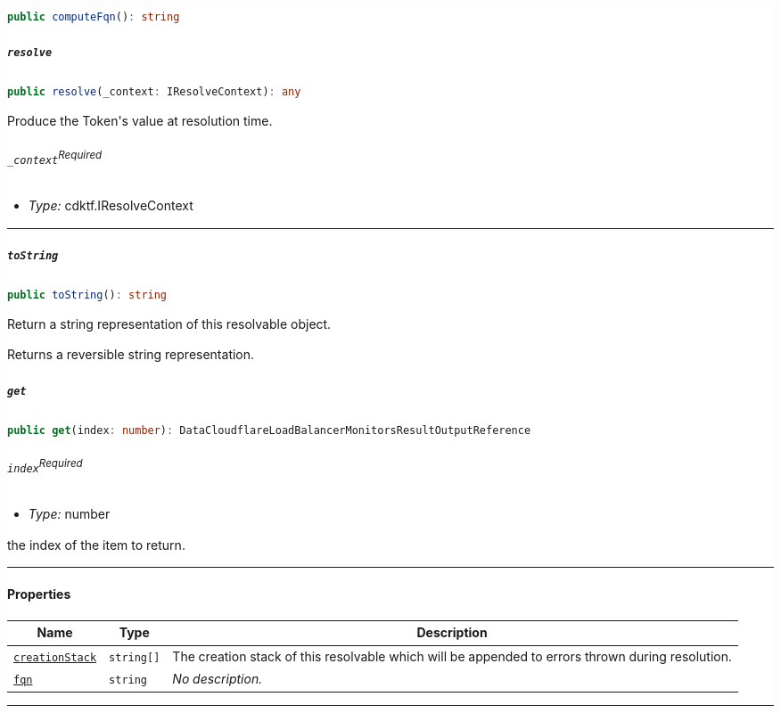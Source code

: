 ```typescript
public computeFqn(): string
```

##### `resolve` <a name="resolve" id="@cdktf/provider-cloudflare.dataCloudflareLoadBalancerMonitors.DataCloudflareLoadBalancerMonitorsResultList.resolve"></a>

```typescript
public resolve(_context: IResolveContext): any
```

Produce the Token's value at resolution time.

###### `_context`<sup>Required</sup> <a name="_context" id="@cdktf/provider-cloudflare.dataCloudflareLoadBalancerMonitors.DataCloudflareLoadBalancerMonitorsResultList.resolve.parameter._context"></a>

- *Type:* cdktf.IResolveContext

---

##### `toString` <a name="toString" id="@cdktf/provider-cloudflare.dataCloudflareLoadBalancerMonitors.DataCloudflareLoadBalancerMonitorsResultList.toString"></a>

```typescript
public toString(): string
```

Return a string representation of this resolvable object.

Returns a reversible string representation.

##### `get` <a name="get" id="@cdktf/provider-cloudflare.dataCloudflareLoadBalancerMonitors.DataCloudflareLoadBalancerMonitorsResultList.get"></a>

```typescript
public get(index: number): DataCloudflareLoadBalancerMonitorsResultOutputReference
```

###### `index`<sup>Required</sup> <a name="index" id="@cdktf/provider-cloudflare.dataCloudflareLoadBalancerMonitors.DataCloudflareLoadBalancerMonitorsResultList.get.parameter.index"></a>

- *Type:* number

the index of the item to return.

---


#### Properties <a name="Properties" id="Properties"></a>

| **Name** | **Type** | **Description** |
| --- | --- | --- |
| <code><a href="#@cdktf/provider-cloudflare.dataCloudflareLoadBalancerMonitors.DataCloudflareLoadBalancerMonitorsResultList.property.creationStack">creationStack</a></code> | <code>string[]</code> | The creation stack of this resolvable which will be appended to errors thrown during resolution. |
| <code><a href="#@cdktf/provider-cloudflare.dataCloudflareLoadBalancerMonitors.DataCloudflareLoadBalancerMonitorsResultList.property.fqn">fqn</a></code> | <code>string</code> | *No description.* |

---